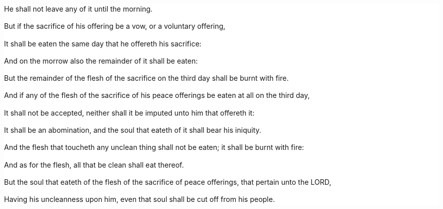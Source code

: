 

  
  
He shall not leave any of it until the morning.



  
But if the sacrifice of his offering be a vow, or a voluntary offering,



  
  
It shall be eaten the same day that he offereth his sacrifice:



  
  
And on the morrow also the remainder of it shall be eaten:



  
  
But the remainder of the flesh of the sacrifice on the third day shall
be burnt with fire.



  
And if any of the flesh of the sacrifice of his peace offerings be eaten
at all on the third day,



  
  
It shall not be accepted, neither shall it be imputed unto him that
offereth it:



  
  
It shall be an abomination, and the soul that eateth of it shall bear
his iniquity.



  
And the flesh that toucheth any unclean thing shall not be eaten; it
shall be burnt with fire:



  
  
And as for the flesh, all that be clean shall eat thereof.



  
But the soul that eateth of the flesh of the sacrifice of peace
offerings, that pertain unto the LORD,



  
  
Having his uncleanness upon him, even that soul shall be cut off from
his people.


